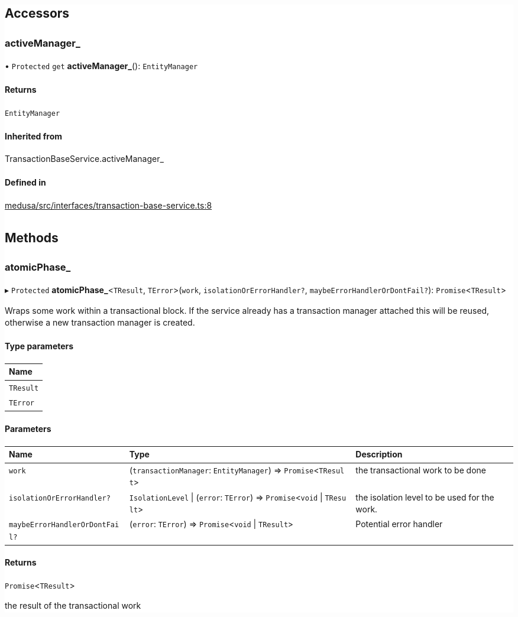## Accessors

### activeManager\_

• `Protected` `get` **activeManager_**(): `EntityManager`

#### Returns

`EntityManager`

#### Inherited from

TransactionBaseService.activeManager\_

#### Defined in

[medusa/src/interfaces/transaction-base-service.ts:8](https://github.com/olivermrbl/medusa/blob/f3ca638cc/packages/medusa/src/interfaces/transaction-base-service.ts#L8)

## Methods

### atomicPhase\_

▸ `Protected` **atomicPhase_**<`TResult`, `TError`\>(`work`, `isolationOrErrorHandler?`, `maybeErrorHandlerOrDontFail?`): `Promise`<`TResult`\>

Wraps some work within a transactional block. If the service already has
a transaction manager attached this will be reused, otherwise a new
transaction manager is created.

#### Type parameters

| Name |
| :------ |
| `TResult` |
| `TError` |

#### Parameters

| Name | Type | Description |
| :------ | :------ | :------ |
| `work` | (`transactionManager`: `EntityManager`) => `Promise`<`TResult`\> | the transactional work to be done |
| `isolationOrErrorHandler?` | `IsolationLevel` \| (`error`: `TError`) => `Promise`<`void` \| `TResult`\> | the isolation level to be used for the work. |
| `maybeErrorHandlerOrDontFail?` | (`error`: `TError`) => `Promise`<`void` \| `TResult`\> | Potential error handler |

#### Returns

`Promise`<`TResult`\>

the result of the transactional work

